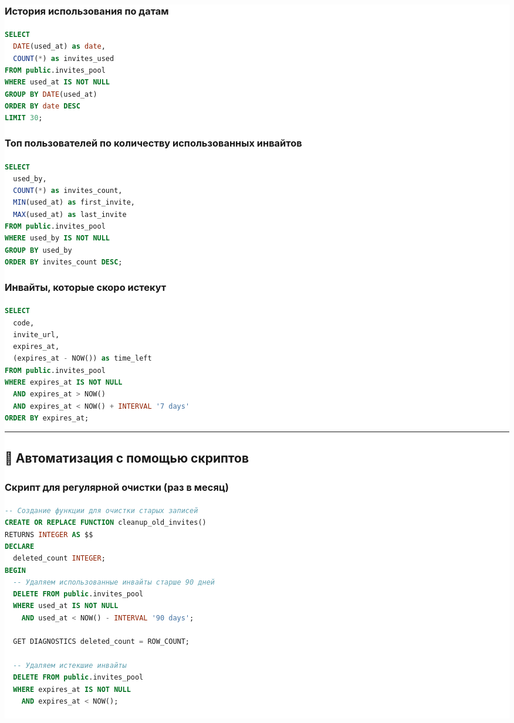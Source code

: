 ### История использования по датам
```sql
SELECT 
  DATE(used_at) as date,
  COUNT(*) as invites_used
FROM public.invites_pool 
WHERE used_at IS NOT NULL
GROUP BY DATE(used_at)
ORDER BY date DESC
LIMIT 30;
```

### Топ пользователей по количеству использованных инвайтов
```sql
SELECT 
  used_by,
  COUNT(*) as invites_count,
  MIN(used_at) as first_invite,
  MAX(used_at) as last_invite
FROM public.invites_pool 
WHERE used_by IS NOT NULL
GROUP BY used_by
ORDER BY invites_count DESC;
```

### Инвайты, которые скоро истекут
```sql
SELECT 
  code,
  invite_url,
  expires_at,
  (expires_at - NOW()) as time_left
FROM public.invites_pool 
WHERE expires_at IS NOT NULL 
  AND expires_at > NOW()
  AND expires_at < NOW() + INTERVAL '7 days'
ORDER BY expires_at;
```

---

## 🔄 Автоматизация с помощью скриптов

### Скрипт для регулярной очистки (раз в месяц)
```sql
-- Создание функции для очистки старых записей
CREATE OR REPLACE FUNCTION cleanup_old_invites()
RETURNS INTEGER AS $$
DECLARE
  deleted_count INTEGER;
BEGIN
  -- Удаляем использованные инвайты старше 90 дней
  DELETE FROM public.invites_pool 
  WHERE used_at IS NOT NULL 
    AND used_at < NOW() - INTERVAL '90 days';
  
  GET DIAGNOSTICS deleted_count = ROW_COUNT;
  
  -- Удаляем истекшие инвайты
  DELETE FROM public.invites_pool 
  WHERE expires_at IS NOT NULL 
    AND expires_at < NOW();
    
```